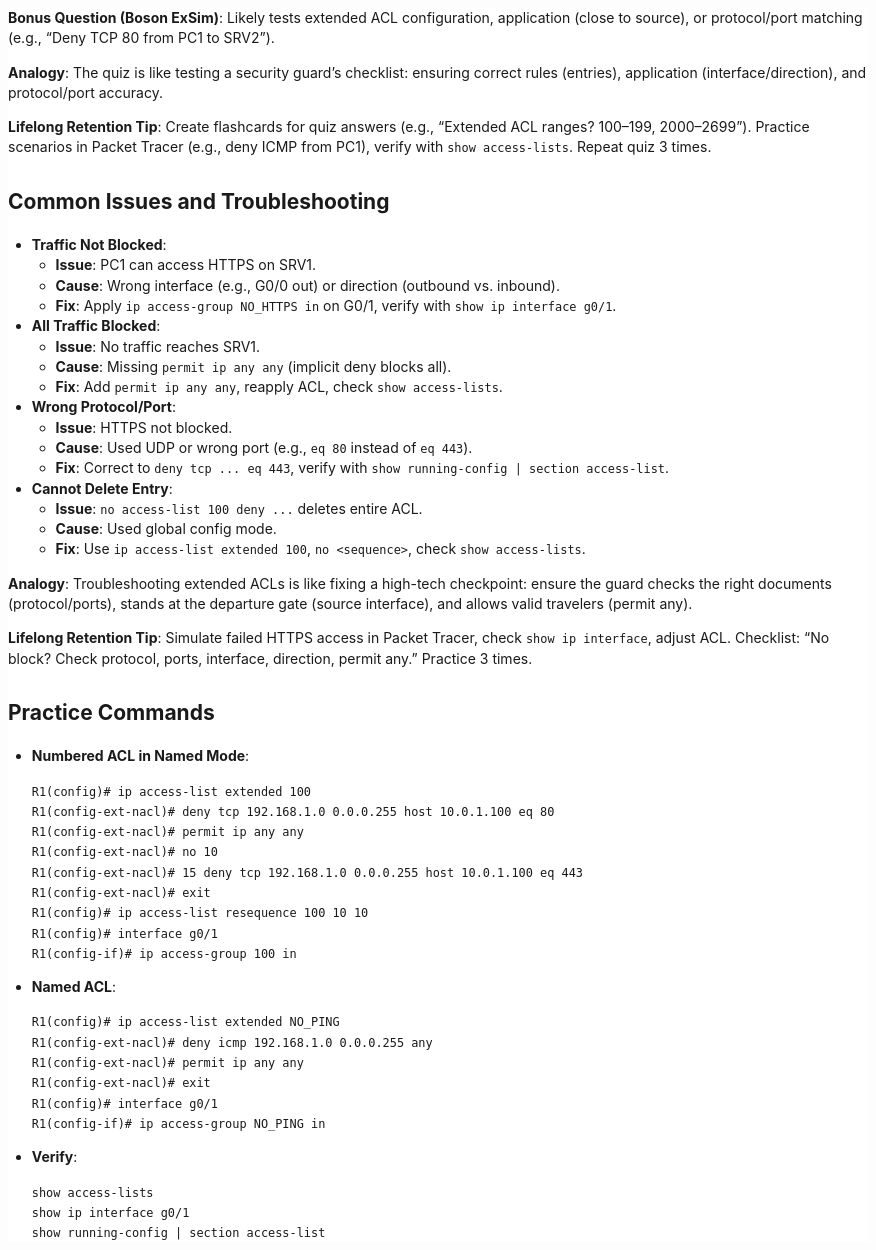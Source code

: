 **Bonus Question (Boson ExSim)**: Likely tests extended ACL configuration, application (close to source), or protocol/port matching (e.g., “Deny TCP 80 from PC1 to SRV2”).

**Analogy**: The quiz is like testing a security guard’s checklist: ensuring correct rules (entries), application (interface/direction), and protocol/port accuracy.

**Lifelong Retention Tip**: Create flashcards for quiz answers (e.g., “Extended ACL ranges? 100–199, 2000–2699”). Practice scenarios in Packet Tracer (e.g., deny ICMP from PC1), verify with `show access-lists`. Repeat quiz 3 times.

## Common Issues and Troubleshooting

- **Traffic Not Blocked**:
  - **Issue**: PC1 can access HTTPS on SRV1.
  - **Cause**: Wrong interface (e.g., G0/0 out) or direction (outbound vs. inbound).
  - **Fix**: Apply `ip access-group NO_HTTPS in` on G0/1, verify with `show ip interface g0/1`.
- **All Traffic Blocked**:
  - **Issue**: No traffic reaches SRV1.
  - **Cause**: Missing `permit ip any any` (implicit deny blocks all).
  - **Fix**: Add `permit ip any any`, reapply ACL, check `show access-lists`.
- **Wrong Protocol/Port**:
  - **Issue**: HTTPS not blocked.
  - **Cause**: Used UDP or wrong port (e.g., `eq 80` instead of `eq 443`).
  - **Fix**: Correct to `deny tcp ... eq 443`, verify with `show running-config | section access-list`.
- **Cannot Delete Entry**:
  - **Issue**: `no access-list 100 deny ...` deletes entire ACL.
  - **Cause**: Used global config mode.
  - **Fix**: Use `ip access-list extended 100`, `no <sequence>`, check `show access-lists`.

**Analogy**: Troubleshooting extended ACLs is like fixing a high-tech checkpoint: ensure the guard checks the right documents (protocol/ports), stands at the departure gate (source interface), and allows valid travelers (permit any).

**Lifelong Retention Tip**: Simulate failed HTTPS access in Packet Tracer, check `show ip interface`, adjust ACL. Checklist: “No block? Check protocol, ports, interface, direction, permit any.” Practice 3 times.

## Practice Commands

- **Numbered ACL in Named Mode**:
  ```plaintext
  R1(config)# ip access-list extended 100
  R1(config-ext-nacl)# deny tcp 192.168.1.0 0.0.0.255 host 10.0.1.100 eq 80
  R1(config-ext-nacl)# permit ip any any
  R1(config-ext-nacl)# no 10
  R1(config-ext-nacl)# 15 deny tcp 192.168.1.0 0.0.0.255 host 10.0.1.100 eq 443
  R1(config-ext-nacl)# exit
  R1(config)# ip access-list resequence 100 10 10
  R1(config)# interface g0/1
  R1(config-if)# ip access-group 100 in
  ```
- **Named ACL**:
  ```plaintext
  R1(config)# ip access-list extended NO_PING
  R1(config-ext-nacl)# deny icmp 192.168.1.0 0.0.0.255 any
  R1(config-ext-nacl)# permit ip any any
  R1(config-ext-nacl)# exit
  R1(config)# interface g0/1
  R1(config-if)# ip access-group NO_PING in
  ```
- **Verify**:
  ```plaintext
  show access-lists
  show ip interface g0/1
  show running-config | section access-list
  ```